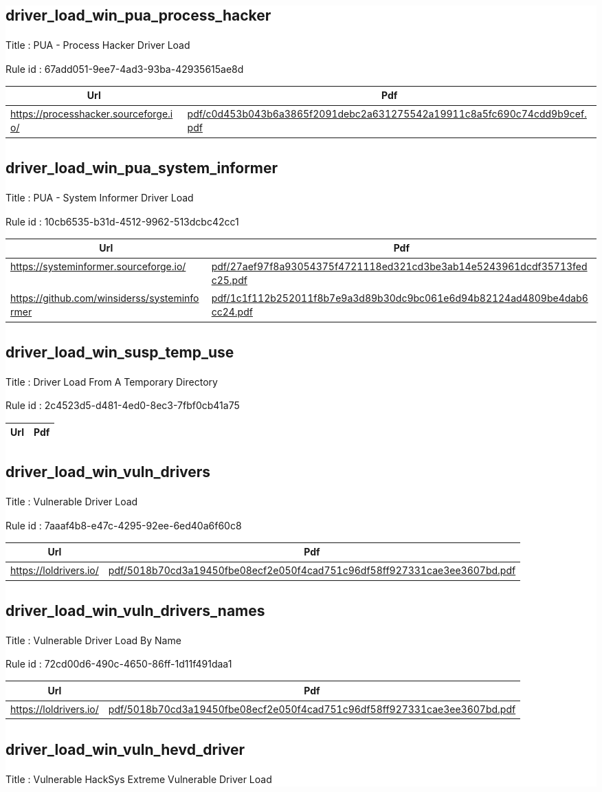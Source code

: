
## driver_load_win_pua_process_hacker
Title : PUA - Process Hacker Driver Load

Rule id : 67add051-9ee7-4ad3-93ba-42935615ae8d

| Url | Pdf |
| --- | --- |
| https://processhacker.sourceforge.io/ | [pdf/c0d453b043b6a3865f2091debc2a631275542a19911c8a5fc690c74cdd9b9cef.pdf](pdf/c0d453b043b6a3865f2091debc2a631275542a19911c8a5fc690c74cdd9b9cef.pdf) |


## driver_load_win_pua_system_informer
Title : PUA - System Informer Driver Load

Rule id : 10cb6535-b31d-4512-9962-513dcbc42cc1

| Url | Pdf |
| --- | --- |
| https://systeminformer.sourceforge.io/ | [pdf/27aef97f8a93054375f4721118ed321cd3be3ab14e5243961dcdf35713fedc25.pdf](pdf/27aef97f8a93054375f4721118ed321cd3be3ab14e5243961dcdf35713fedc25.pdf) |
| https://github.com/winsiderss/systeminformer | [pdf/1c1f112b252011f8b7e9a3d89b30dc9bc061e6d94b82124ad4809be4dab6cc24.pdf](pdf/1c1f112b252011f8b7e9a3d89b30dc9bc061e6d94b82124ad4809be4dab6cc24.pdf) |


## driver_load_win_susp_temp_use
Title : Driver Load From A Temporary Directory

Rule id : 2c4523d5-d481-4ed0-8ec3-7fbf0cb41a75

| Url | Pdf |
| --- | --- |


## driver_load_win_vuln_drivers
Title : Vulnerable Driver Load

Rule id : 7aaaf4b8-e47c-4295-92ee-6ed40a6f60c8

| Url | Pdf |
| --- | --- |
| https://loldrivers.io/ | [pdf/5018b70cd3a19450fbe08ecf2e050f4cad751c96df58ff927331cae3ee3607bd.pdf](pdf/5018b70cd3a19450fbe08ecf2e050f4cad751c96df58ff927331cae3ee3607bd.pdf) |


## driver_load_win_vuln_drivers_names
Title : Vulnerable Driver Load By Name

Rule id : 72cd00d6-490c-4650-86ff-1d11f491daa1

| Url | Pdf |
| --- | --- |
| https://loldrivers.io/ | [pdf/5018b70cd3a19450fbe08ecf2e050f4cad751c96df58ff927331cae3ee3607bd.pdf](pdf/5018b70cd3a19450fbe08ecf2e050f4cad751c96df58ff927331cae3ee3607bd.pdf) |


## driver_load_win_vuln_hevd_driver
Title : Vulnerable HackSys Extreme Vulnerable Driver Load
